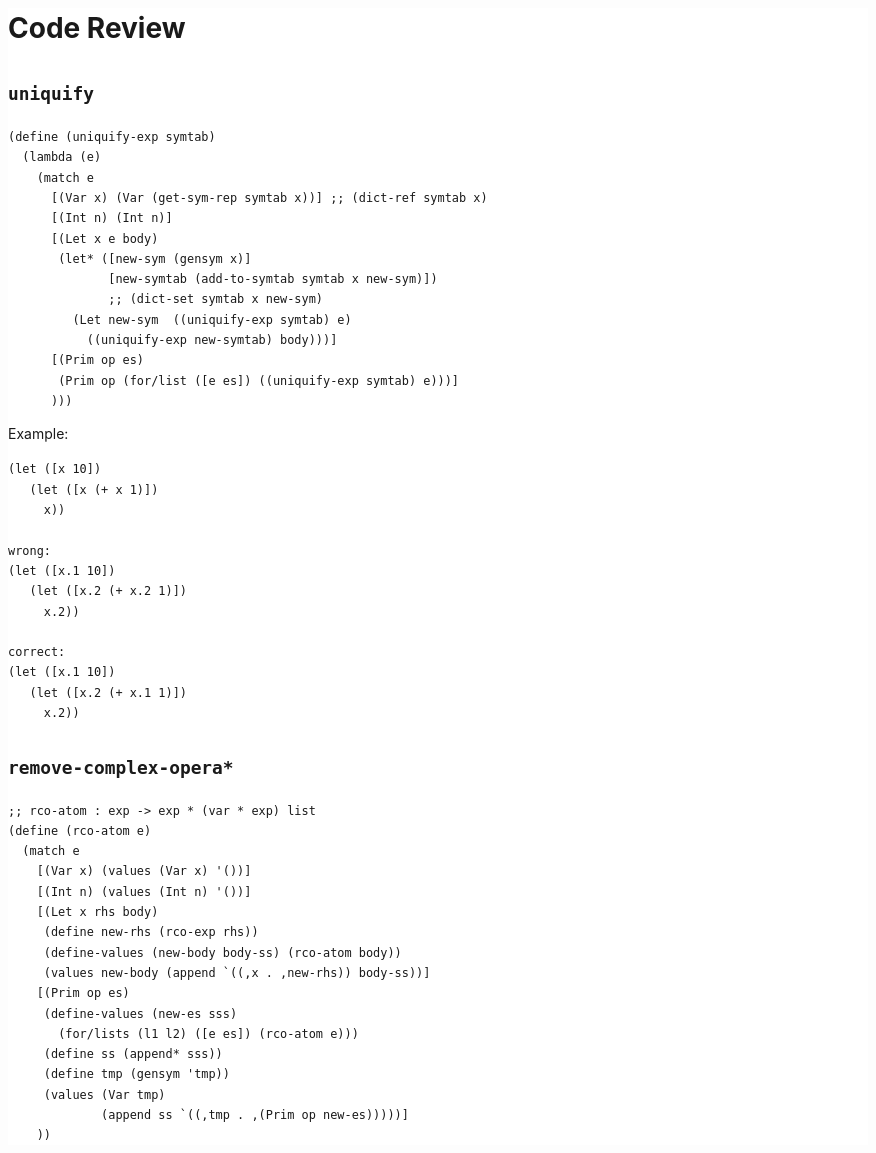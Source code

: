 # Code Review

## `uniquify`

    (define (uniquify-exp symtab)
      (lambda (e)
        (match e
          [(Var x) (Var (get-sym-rep symtab x))] ;; (dict-ref symtab x)
          [(Int n) (Int n)]
          [(Let x e body)
           (let* ([new-sym (gensym x)]
                  [new-symtab (add-to-symtab symtab x new-sym)])
                  ;; (dict-set symtab x new-sym)
             (Let new-sym  ((uniquify-exp symtab) e)
               ((uniquify-exp new-symtab) body)))]
          [(Prim op es)
           (Prim op (for/list ([e es]) ((uniquify-exp symtab) e)))]
          )))

Example:

    (let ([x 10])
       (let ([x (+ x 1)])
         x))

    wrong:
    (let ([x.1 10])
       (let ([x.2 (+ x.2 1)])
         x.2))

    correct:
    (let ([x.1 10])
       (let ([x.2 (+ x.1 1)])
         x.2))


## `remove-complex-opera*`

    ;; rco-atom : exp -> exp * (var * exp) list
    (define (rco-atom e)
      (match e
        [(Var x) (values (Var x) '())]
        [(Int n) (values (Int n) '())]
        [(Let x rhs body)
         (define new-rhs (rco-exp rhs))
         (define-values (new-body body-ss) (rco-atom body))
         (values new-body (append `((,x . ,new-rhs)) body-ss))]
        [(Prim op es)
         (define-values (new-es sss)
           (for/lists (l1 l2) ([e es]) (rco-atom e)))
         (define ss (append* sss))
         (define tmp (gensym 'tmp))
         (values (Var tmp)
                 (append ss `((,tmp . ,(Prim op new-es)))))]
        ))
